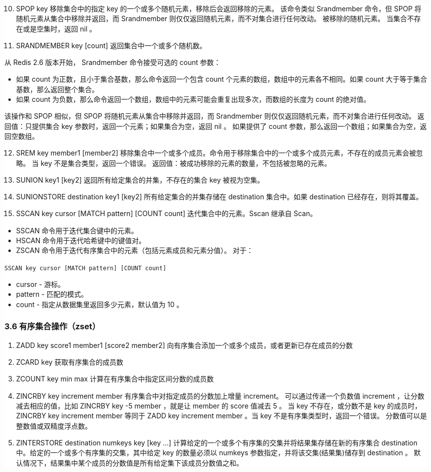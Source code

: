 10.	SPOP key
移除集合中的指定 key 的一个或多个随机元素，移除后会返回移除的元素。
该命令类似 Srandmember 命令，但 SPOP 将随机元素从集合中移除并返回，而 Srandmember 则仅仅返回随机元素，而不对集合进行任何改动。
被移除的随机元素。 当集合不存在或是空集时，返回 nil 。 


11. SRANDMEMBER key [count]
返回集合中一个或多个随机数。

从 Redis 2.6 版本开始， Srandmember 命令接受可选的 count 参数：
- 如果 count 为正数，且小于集合基数，那么命令返回一个包含 count 个元素的数组，数组中的元素各不相同。如果 count 大于等于集合基数，那么返回整个集合。
- 如果 count 为负数，那么命令返回一个数组，数组中的元素可能会重复出现多次，而数组的长度为 count 的绝对值。 

该操作和 SPOP 相似，但 SPOP 将随机元素从集合中移除并返回，而 Srandmember 则仅仅返回随机元素，而不对集合进行任何改动。 
返回值：只提供集合 key 参数时，返回一个元素；如果集合为空，返回 nil 。 如果提供了 count 参数，那么返回一个数组；如果集合为空，返回空数组。 


12.	SREM key member1 [member2]
移除集合中一个或多个成员。命令用于移除集合中的一个或多个成员元素，不存在的成员元素会被忽略。
当 key 不是集合类型，返回一个错误。
返回值：被成功移除的元素的数量，不包括被忽略的元素。 

13.	SUNION key1 [key2]
返回所有给定集合的并集，不存在的集合 key 被视为空集。 
14.	SUNIONSTORE destination key1 [key2]
所有给定集合的并集存储在 destination 集合中。如果 destination 已经存在，则将其覆盖。
15.	SSCAN key cursor [MATCH pattern] [COUNT count]
迭代集合中的元素。Sscan 继承自 Scan。 
- SSCAN 命令用于迭代集合键中的元素。
- HSCAN 命令用于迭代哈希键中的键值对。
- ZSCAN 命令用于迭代有序集合中的元素（包括元素成员和元素分值）。
对于：
```
SSCAN key cursor [MATCH pattern] [COUNT count]
```
- cursor - 游标。
- pattern - 匹配的模式。
- count - 指定从数据集里返回多少元素，默认值为 10 。

### 3.6 有序集合操作（zset）
1.	ZADD key score1 member1 [score2 member2]
向有序集合添加一个或多个成员，或者更新已存在成员的分数
2.	ZCARD key
获取有序集合的成员数
3.	ZCOUNT key min max
计算在有序集合中指定区间分数的成员数
4.	ZINCRBY key increment member
有序集合中对指定成员的分数加上增量 increment。
可以通过传递一个负数值 increment ，让分数减去相应的值，比如 ZINCRBY key -5 member ，就是让 member 的 score 值减去 5 。
当 key 不存在，或分数不是 key 的成员时， ZINCRBY key increment member 等同于 ZADD key increment member 。当 key 不是有序集类型时，返回一个错误。
分数值可以是整数值或双精度浮点数。 

5.	ZINTERSTORE destination numkeys key [key ...]
计算给定的一个或多个有序集的交集并将结果集存储在新的有序集合 destination 中。给定的一个或多个有序集的交集，其中给定 key 的数量必须以 numkeys 参数指定，并将该交集(结果集)储存到 destination 。
默认情况下，结果集中某个成员的分数值是所有给定集下该成员分数值之和。 
